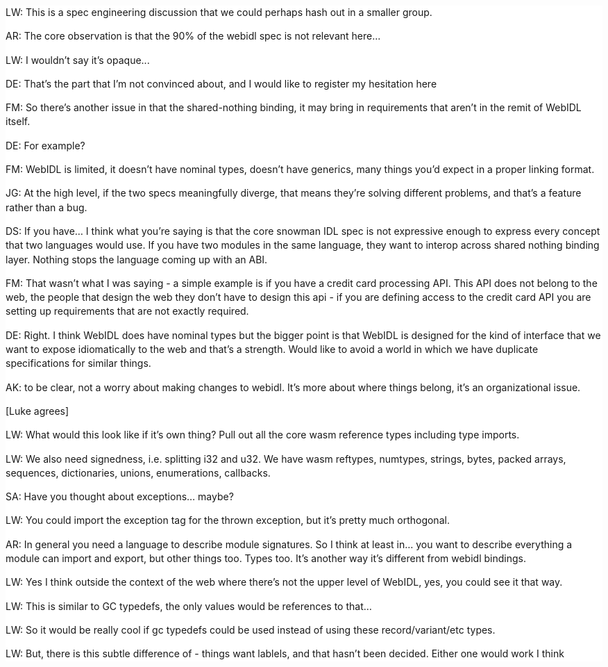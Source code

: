 LW: This is a spec engineering discussion that we could perhaps hash out in a smaller group.

AR: The core observation is that the 90% of the webidl spec is not relevant here... 

LW: I wouldn’t say it’s opaque...

DE: That’s the part that I’m not convinced about, and I would like to register my hesitation here

FM: So there’s another issue in that the shared-nothing binding, it may bring in requirements that aren’t in the remit of WebIDL itself.

DE: For example?

FM: WebIDL is limited, it doesn’t have nominal types, doesn’t have generics, many things you’d expect in a proper linking format.

JG: At the high level, if the two specs meaningfully diverge, that means they’re solving different problems, and that’s a feature rather than a bug.

DS: If you have… I think what you’re saying is that the core snowman IDL spec is not expressive enough to express every concept that two languages would use. If you have two modules in the same language, they want to interop across shared nothing binding layer. Nothing stops the language coming up with an ABI.

FM: That wasn’t what I was saying - a simple example is if you have a credit card processing API. This API does not belong to the web, the people that design the web they don’t have to design this api - if you are defining access to the credit card API you are setting up requirements that are not exactly required.

DE: Right.  I think WebIDL does have nominal types but the bigger point is that WebIDL is designed for the kind of interface that we want to expose idiomatically to the web and that’s a strength.  Would like to avoid a world in which we have duplicate specifications for similar things.

AK: to be clear, not a worry about making changes to webidl. It’s more about where things belong, it’s an organizational issue.

[Luke agrees]

LW: What would this look like if it’s own thing? Pull out all the core wasm reference types including type imports.

LW: We also need signedness, i.e. splitting i32 and u32.  We have wasm reftypes, numtypes, strings, bytes, packed arrays, sequences, dictionaries, unions, enumerations, callbacks.

SA: Have you thought about exceptions… maybe?

LW: You could import the exception tag for the thrown exception, but it’s pretty much orthogonal.

AR: In general you need a language to describe module signatures. So I think at least in… you want to describe everything a module can import and export, but other things too. Types too. It’s another way it’s different from webidl bindings.

LW: Yes I think outside the context of the web where there’s not the upper level of WebIDL, yes, you could see it that way.

LW: This is similar to GC typedefs, the only values would be references to that… 

LW: So it would be really cool if gc typedefs could be used instead of using these record/variant/etc types.

LW: But, there is this subtle difference of - things want lablels, and that hasn’t been decided. Either one would work I think
